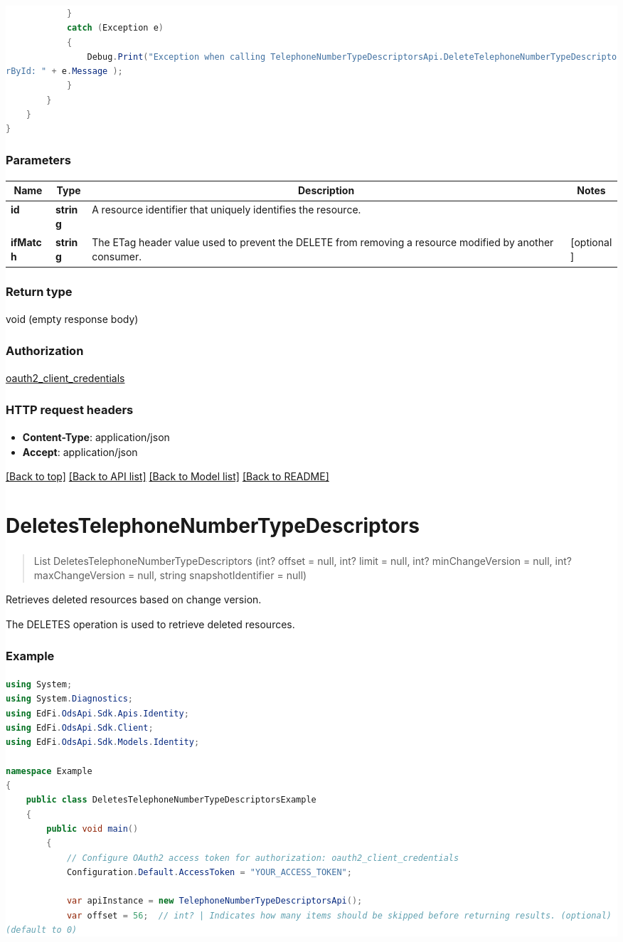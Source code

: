 ```csharp
            }
            catch (Exception e)
            {
                Debug.Print("Exception when calling TelephoneNumberTypeDescriptorsApi.DeleteTelephoneNumberTypeDescriptorById: " + e.Message );
            }
        }
    }
}
```

### Parameters

Name | Type | Description  | Notes
------------- | ------------- | ------------- | -------------
 **id** | **string**| A resource identifier that uniquely identifies the resource. | 
 **ifMatch** | **string**| The ETag header value used to prevent the DELETE from removing a resource modified by another consumer. | [optional] 

### Return type

void (empty response body)

### Authorization

[oauth2_client_credentials](../README.md#oauth2_client_credentials)

### HTTP request headers

 - **Content-Type**: application/json
 - **Accept**: application/json

[[Back to top]](#) [[Back to API list]](../README.md#documentation-for-api-endpoints) [[Back to Model list]](../README.md#documentation-for-models) [[Back to README]](../README.md)

<a name="deletestelephonenumbertypedescriptors"></a>
# **DeletesTelephoneNumberTypeDescriptors**
> List<DeletedResource> DeletesTelephoneNumberTypeDescriptors (int? offset = null, int? limit = null, int? minChangeVersion = null, int? maxChangeVersion = null, string snapshotIdentifier = null)

Retrieves deleted resources based on change version.

The DELETES operation is used to retrieve deleted resources.

### Example
```csharp
using System;
using System.Diagnostics;
using EdFi.OdsApi.Sdk.Apis.Identity;
using EdFi.OdsApi.Sdk.Client;
using EdFi.OdsApi.Sdk.Models.Identity;

namespace Example
{
    public class DeletesTelephoneNumberTypeDescriptorsExample
    {
        public void main()
        {
            // Configure OAuth2 access token for authorization: oauth2_client_credentials
            Configuration.Default.AccessToken = "YOUR_ACCESS_TOKEN";

            var apiInstance = new TelephoneNumberTypeDescriptorsApi();
            var offset = 56;  // int? | Indicates how many items should be skipped before returning results. (optional)  (default to 0)
```